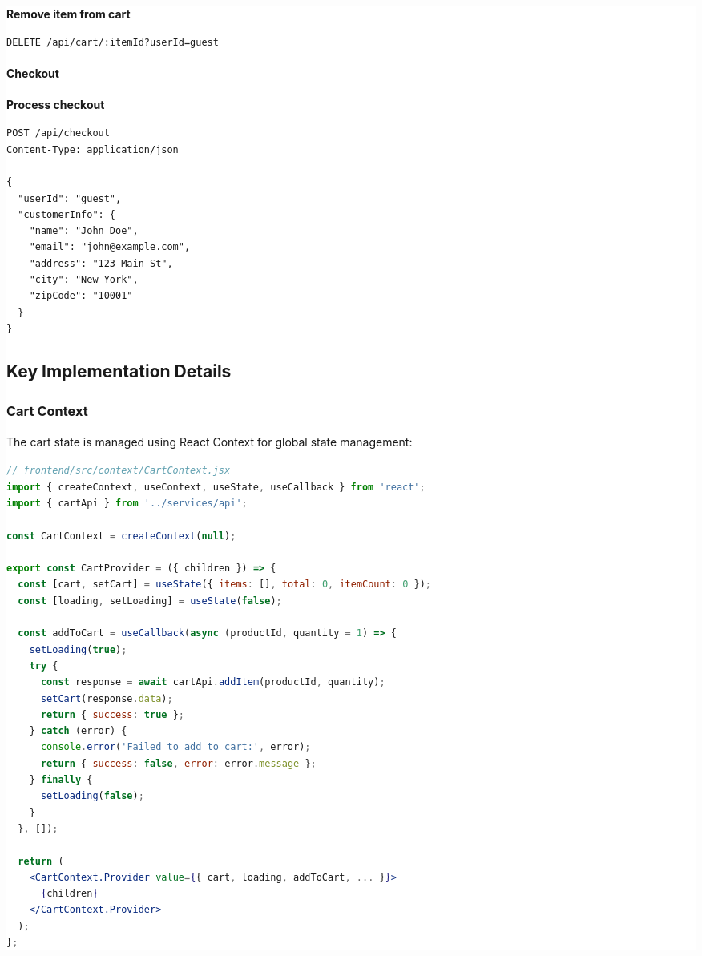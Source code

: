 **Remove item from cart**
```http
DELETE /api/cart/:itemId?userId=guest
```

#### Checkout

**Process checkout**
```http
POST /api/checkout
Content-Type: application/json

{
  "userId": "guest",
  "customerInfo": {
    "name": "John Doe",
    "email": "john@example.com",
    "address": "123 Main St",
    "city": "New York",
    "zipCode": "10001"
  }
}
```

## Key Implementation Details

### Cart Context

The cart state is managed using React Context for global state management:

```jsx
// frontend/src/context/CartContext.jsx
import { createContext, useContext, useState, useCallback } from 'react';
import { cartApi } from '../services/api';

const CartContext = createContext(null);

export const CartProvider = ({ children }) => {
  const [cart, setCart] = useState({ items: [], total: 0, itemCount: 0 });
  const [loading, setLoading] = useState(false);

  const addToCart = useCallback(async (productId, quantity = 1) => {
    setLoading(true);
    try {
      const response = await cartApi.addItem(productId, quantity);
      setCart(response.data);
      return { success: true };
    } catch (error) {
      console.error('Failed to add to cart:', error);
      return { success: false, error: error.message };
    } finally {
      setLoading(false);
    }
  }, []);

  return (
    <CartContext.Provider value={{ cart, loading, addToCart, ... }}>
      {children}
    </CartContext.Provider>
  );
};
```
